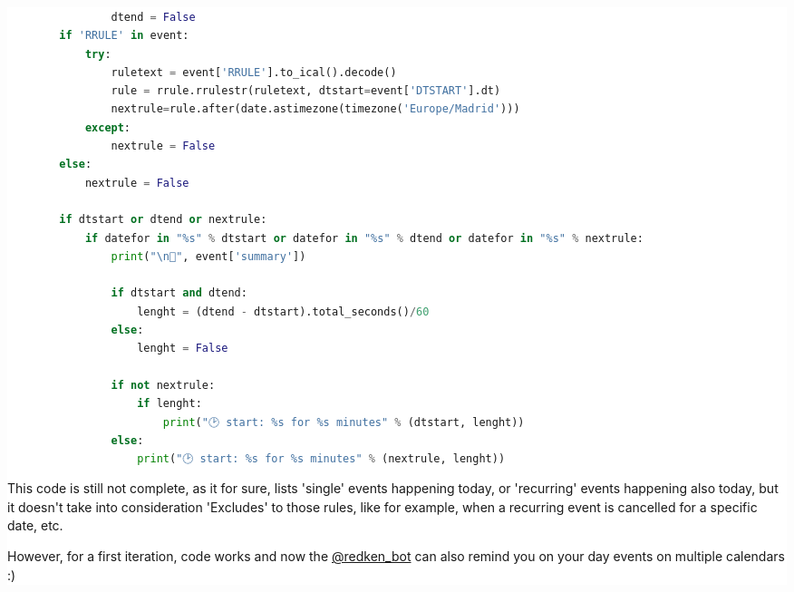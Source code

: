 ```py
                dtend = False
        if 'RRULE' in event:
            try:
                ruletext = event['RRULE'].to_ical().decode()
                rule = rrule.rrulestr(ruletext, dtstart=event['DTSTART'].dt)
                nextrule=rule.after(date.astimezone(timezone('Europe/Madrid')))
            except:
                nextrule = False
        else:
            nextrule = False

        if dtstart or dtend or nextrule:
            if datefor in "%s" % dtstart or datefor in "%s" % dtend or datefor in "%s" % nextrule:
                print("\n📅", event['summary'])

                if dtstart and dtend:
                    lenght = (dtend - dtstart).total_seconds()/60
                else:
                    lenght = False

                if not nextrule:
                    if lenght:
                        print("🕑 start: %s for %s minutes" % (dtstart, lenght))
                else:
                    print("🕑 start: %s for %s minutes" % (nextrule, lenght))
```

This code is still not complete, as it for sure, lists 'single' events happening today, or 'recurring' events happening also today, but it doesn't take into consideration 'Excludes' to those rules, like for example, when a recurring event is cancelled for a specific date, etc.

However, for a first iteration, code works and now the [@redken_bot](https://t.me/redken_bot) can also remind you on your day events on multiple calendars :)
